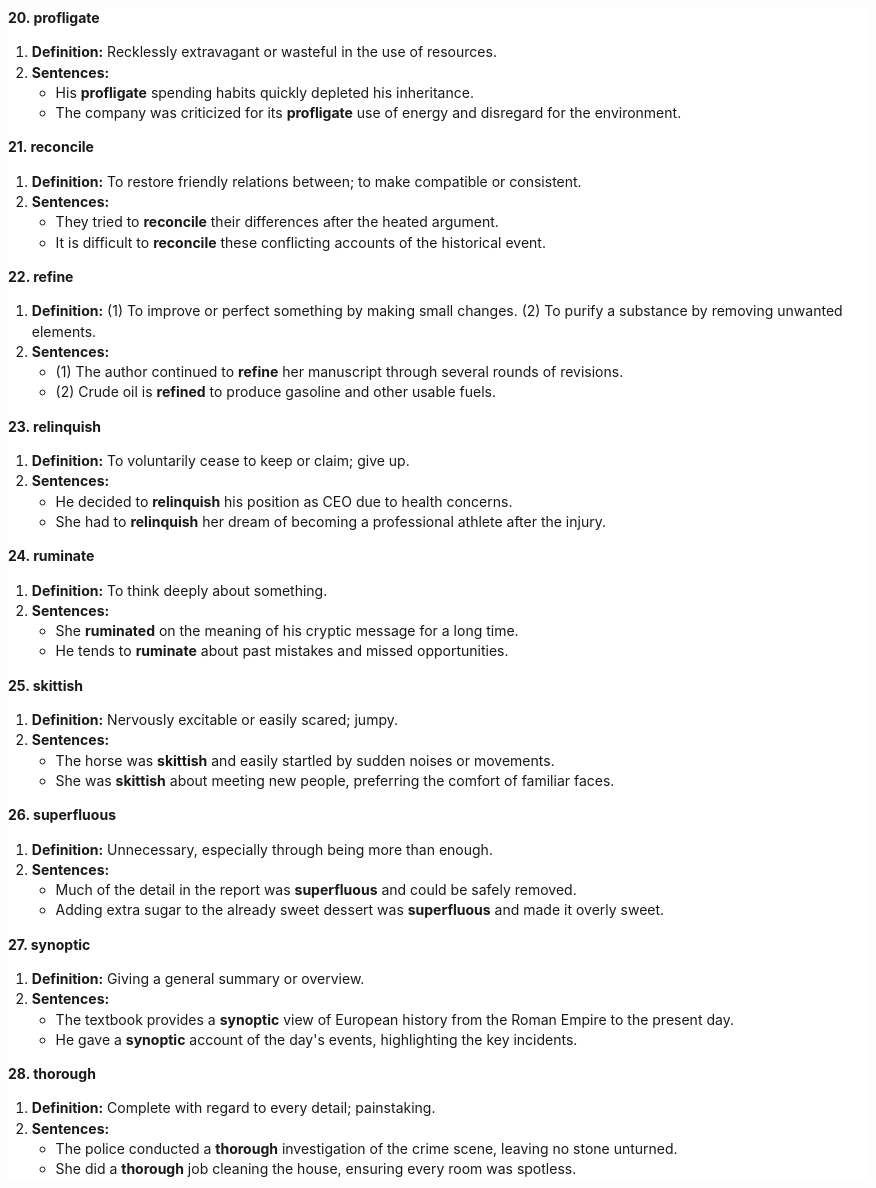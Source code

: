 **20. profligate**
1. **Definition:** Recklessly extravagant or wasteful in the use of resources.
2. **Sentences:**
    *  His **profligate** spending habits quickly depleted his inheritance.
    *  The company was criticized for its **profligate** use of energy and disregard for the environment.

**21. reconcile**
1. **Definition:** To restore friendly relations between; to make compatible or consistent.
2. **Sentences:**
    *  They tried to **reconcile** their differences after the heated argument.
    *  It is difficult to **reconcile** these conflicting accounts of the historical event.

**22. refine**
1. **Definition:** (1) To improve or perfect something by making small changes. (2) To purify a substance by removing unwanted elements.
2. **Sentences:**
    *  (1) The author continued to **refine** her manuscript through several rounds of revisions.
    *  (2) Crude oil is **refined** to produce gasoline and other usable fuels.

**23. relinquish**
1. **Definition:** To voluntarily cease to keep or claim; give up.
2. **Sentences:**
    *  He decided to **relinquish** his position as CEO due to health concerns.
    *  She had to **relinquish** her dream of becoming a professional athlete after the injury.

**24. ruminate**
1. **Definition:** To think deeply about something.
2. **Sentences:**
    *  She **ruminated** on the meaning of his cryptic message for a long time.
    *  He tends to **ruminate** about past mistakes and missed opportunities.

**25. skittish**
1. **Definition:** Nervously excitable or easily scared; jumpy.
2. **Sentences:**
    *  The horse was **skittish** and easily startled by sudden noises or movements.
    *  She was **skittish** about meeting new people, preferring the comfort of familiar faces.

**26. superfluous**
1. **Definition:** Unnecessary, especially through being more than enough.
2. **Sentences:**
    *  Much of the detail in the report was **superfluous** and could be safely removed.
    *  Adding extra sugar to the already sweet dessert was **superfluous** and made it overly sweet.

**27. synoptic**
1. **Definition:** Giving a general summary or overview.
2. **Sentences:**
    *  The textbook provides a **synoptic** view of European history from the Roman Empire to the present day.
    *  He gave a **synoptic** account of the day's events, highlighting the key incidents.

**28. thorough**
1. **Definition:** Complete with regard to every detail; painstaking.
2. **Sentences:**
    *  The police conducted a **thorough** investigation of the crime scene, leaving no stone unturned.
    *  She did a **thorough** job cleaning the house, ensuring every room was spotless.
